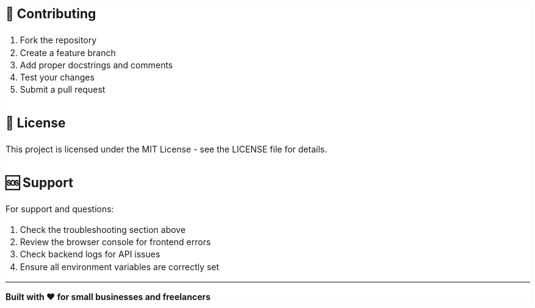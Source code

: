 ## 🤝 Contributing

1. Fork the repository
2. Create a feature branch
3. Add proper docstrings and comments
4. Test your changes
5. Submit a pull request

## 📄 License

This project is licensed under the MIT License - see the LICENSE file for details.

## 🆘 Support

For support and questions:
1. Check the troubleshooting section above
2. Review the browser console for frontend errors
3. Check backend logs for API issues
4. Ensure all environment variables are correctly set

---

**Built with ❤️ for small businesses and freelancers**
